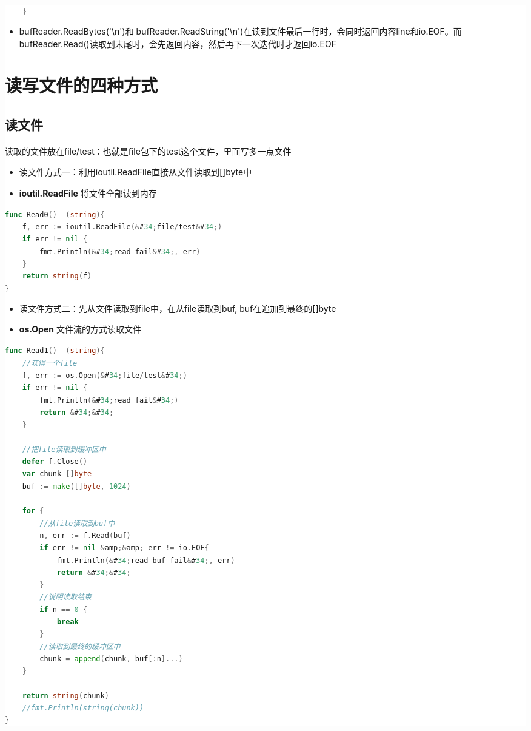 ```go
    }
```

- bufReader.ReadBytes(&#39;\n&#39;)和 bufReader.ReadString(&#39;\n&#39;)在读到文件最后一行时，会同时返回内容line和io.EOF。而bufReader.Read()读取到末尾时，会先返回内容，然后再下一次迭代时才返回io.EOF

# 读写文件的四种方式

## 读文件

读取的文件放在file/test：也就是file包下的test这个文件，里面写多一点文件

- 读文件方式一：利用ioutil.ReadFile直接从文件读取到[]byte中

- **ioutil.ReadFile** 将文件全部读到内存

```go
func Read0()  (string){
    f, err := ioutil.ReadFile(&#34;file/test&#34;)
    if err != nil {
        fmt.Println(&#34;read fail&#34;, err)
    }
    return string(f)
}
```

- 读文件方式二：先从文件读取到file中，在从file读取到buf, buf在追加到最终的[]byte

- **os.Open** 文件流的方式读取文件

```go
func Read1()  (string){
    //获得一个file
    f, err := os.Open(&#34;file/test&#34;)
    if err != nil {
        fmt.Println(&#34;read fail&#34;)
        return &#34;&#34;
    }

    //把file读取到缓冲区中
    defer f.Close()
    var chunk []byte
    buf := make([]byte, 1024)

    for {
        //从file读取到buf中
        n, err := f.Read(buf)
        if err != nil &amp;&amp; err != io.EOF{
            fmt.Println(&#34;read buf fail&#34;, err)
            return &#34;&#34;
        }
        //说明读取结束
        if n == 0 {
            break
        }
        //读取到最终的缓冲区中
        chunk = append(chunk, buf[:n]...)
    }

    return string(chunk)
    //fmt.Println(string(chunk))
}
```
